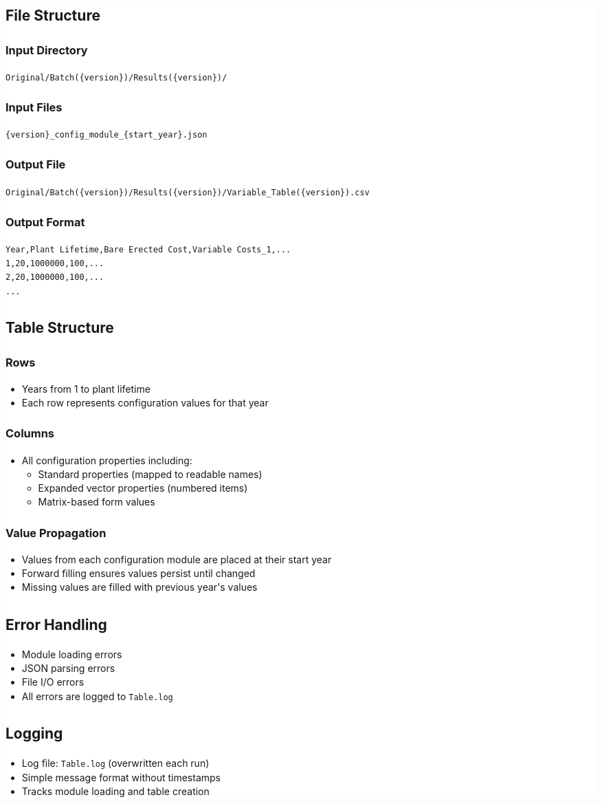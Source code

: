## File Structure

### Input Directory
`Original/Batch({version})/Results({version})/`

### Input Files
`{version}_config_module_{start_year}.json`

### Output File
`Original/Batch({version})/Results({version})/Variable_Table({version}).csv`

### Output Format
```csv
Year,Plant Lifetime,Bare Erected Cost,Variable Costs_1,...
1,20,1000000,100,...
2,20,1000000,100,...
...
```

## Table Structure

### Rows
- Years from 1 to plant lifetime
- Each row represents configuration values for that year

### Columns
- All configuration properties including:
  - Standard properties (mapped to readable names)
  - Expanded vector properties (numbered items)
  - Matrix-based form values

### Value Propagation
- Values from each configuration module are placed at their start year
- Forward filling ensures values persist until changed
- Missing values are filled with previous year's values

## Error Handling
- Module loading errors
- JSON parsing errors
- File I/O errors
- All errors are logged to `Table.log`

## Logging
- Log file: `Table.log` (overwritten each run)
- Simple message format without timestamps
- Tracks module loading and table creation

